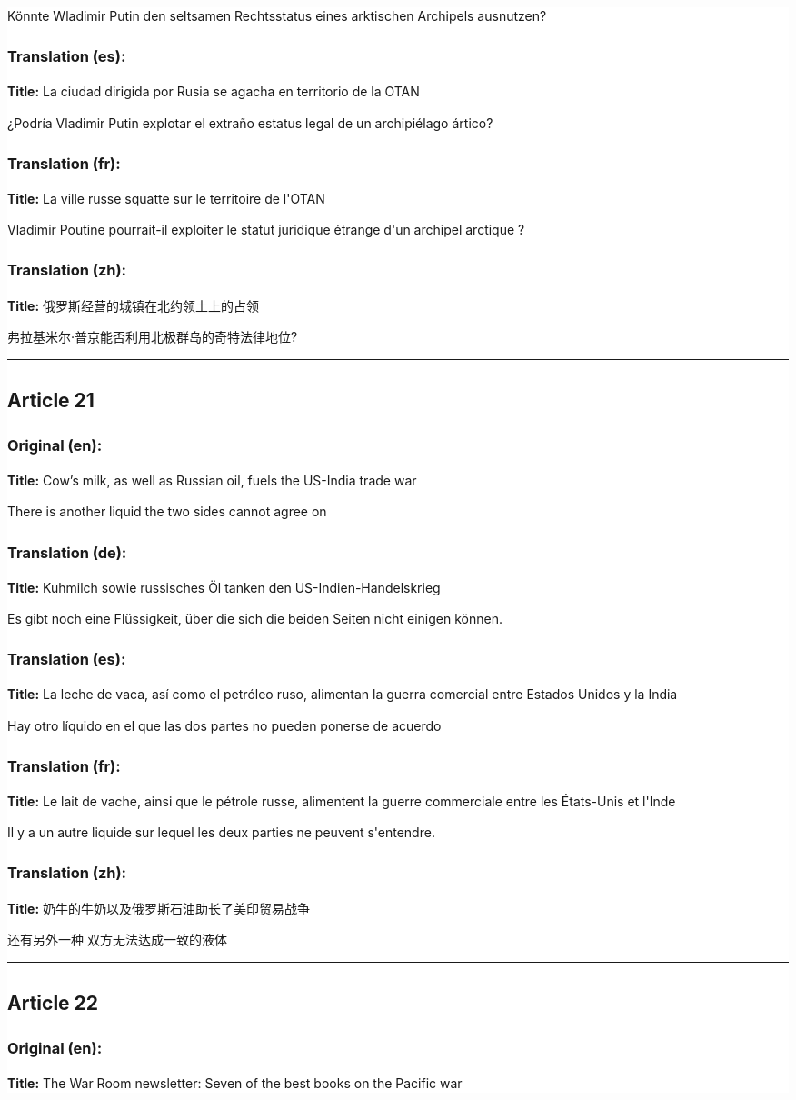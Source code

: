 Könnte Wladimir Putin den seltsamen Rechtsstatus eines arktischen Archipels ausnutzen?

### Translation (es):
**Title:** La ciudad dirigida por Rusia se agacha en territorio de la OTAN

¿Podría Vladimir Putin explotar el extraño estatus legal de un archipiélago ártico?

### Translation (fr):
**Title:** La ville russe squatte sur le territoire de l'OTAN

Vladimir Poutine pourrait-il exploiter le statut juridique étrange d'un archipel arctique ?

### Translation (zh):
**Title:** 俄罗斯经营的城镇在北约领土上的占领

弗拉基米尔·普京能否利用北极群岛的奇特法律地位?

---

## Article 21
### Original (en):
**Title:** Cow’s milk, as well as Russian oil, fuels the US-India trade war

There is another liquid the two sides cannot agree on

### Translation (de):
**Title:** Kuhmilch sowie russisches Öl tanken den US-Indien-Handelskrieg

Es gibt noch eine Flüssigkeit, über die sich die beiden Seiten nicht einigen können.

### Translation (es):
**Title:** La leche de vaca, así como el petróleo ruso, alimentan la guerra comercial entre Estados Unidos y la India

Hay otro líquido en el que las dos partes no pueden ponerse de acuerdo

### Translation (fr):
**Title:** Le lait de vache, ainsi que le pétrole russe, alimentent la guerre commerciale entre les États-Unis et l'Inde

Il y a un autre liquide sur lequel les deux parties ne peuvent s'entendre.

### Translation (zh):
**Title:** 奶牛的牛奶以及俄罗斯石油助长了美印贸易战争

还有另外一种 双方无法达成一致的液体

---

## Article 22
### Original (en):
**Title:** The War Room newsletter: Seven of the best books on the Pacific war
